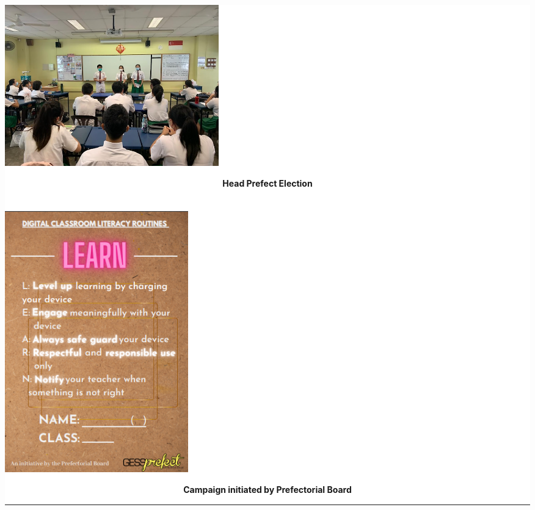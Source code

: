 <img src="/images/SL-13.png" 
         style="width:350px"
	/>
<br>

<p style="text-align:center;"> <strong>Head Prefect Election</strong></p>
<br>
<img src="/images/SL-15.png" 
         style="width:300px"
	/>
<br>

<p style="text-align:center;"> <strong>Campaign initiated by Prefectorial Board</strong></p>

***